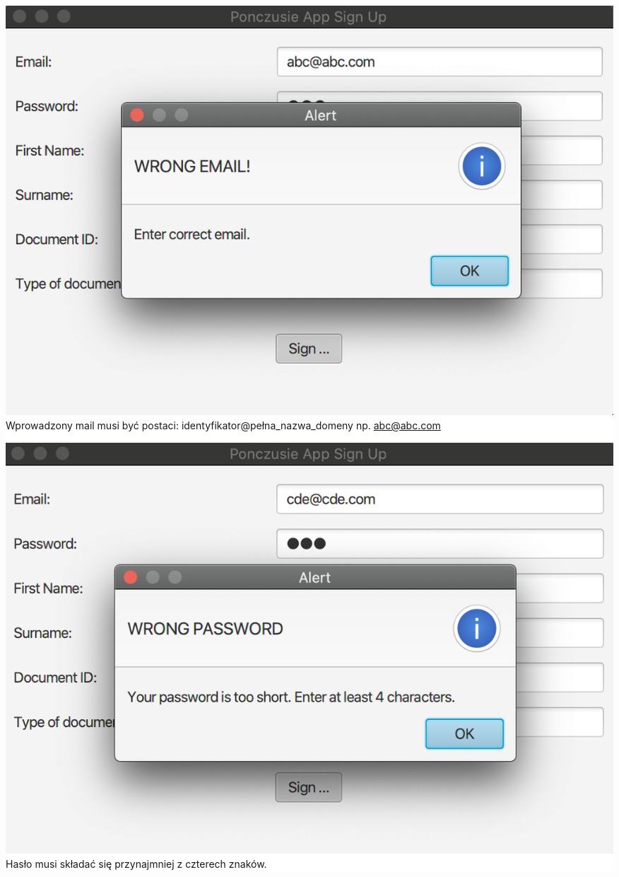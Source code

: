 ![Sign up panel- mail validation](images/sign_up_wrong_mail.png) <br>
Wprowadzony mail musi być postaci: identyfikator@pełna_nazwa_domeny np. abc@abc.com <br>

![Sign up panel- password validation](images/password_validation.png)  <br>
Hasło musi składać się przynajmniej z czterech znaków. <br>

